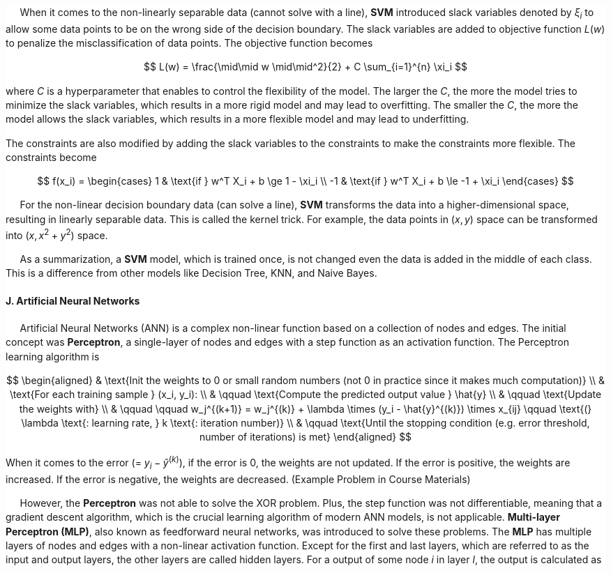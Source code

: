 $\quad$ When it comes to the non-linearly separable data (cannot solve with a line), **SVM** introduced slack variables denoted by $\xi_i$ to allow some data points to be on the wrong side of the decision boundary. The slack variables are added to objective function $L(w)$ to penalize the misclassification of data points. The objective function becomes

$$
L(w) = \frac{\mid\mid w \mid\mid^2}{2} + C \sum_{i=1}^{n} \xi_i
$$

where $C$ is a hyperparameter that enables to control the flexibility of the model. The larger the $C$, the more the model tries to minimize the slack variables, which results in a more rigid model and may lead to overfitting. The smaller the $C$, the more the model allows the slack variables, which results in a more flexible model and may lead to underfitting.

The constraints are also modified by adding the slack variables to the constraints to make the constraints more flexible. The constraints become

$$
f(x_i) = \begin{cases}
1 & \text{if } w^T X_i + b \ge 1 - \xi_i \\
-1 & \text{if } w^T X_i + b \le -1 + \xi_i
\end{cases}
$$

$\quad$ For the non-linear decision boundary data (can solve a line), **SVM** transforms the data into a higher-dimensional space, resulting in linearly separable data. This is called the kernel trick. For example, the data points in $(x, y)$ space can be transformed into $(x, x^2 + y^2)$ space.

$\quad$ As a summarization, a **SVM** model, which is trained once, is not changed even the data is added in the middle of each class. This is a difference from other models like Decision Tree, KNN, and Naive Bayes.

#### J. Artificial Neural Networks

$\quad$ Artificial Neural Networks (ANN) is a complex non-linear function based on a collection of nodes and edges. The initial concept was **Perceptron**, a single-layer of nodes and edges with a step function as an activation function. The Perceptron learning algorithm is

$$
\begin{aligned}
& \text{Init the weights to 0 or small random numbers (not 0 in practice since it makes much computation)} \\
& \text{For each training sample } (x_i, y_i): \\
& \qquad \text{Compute the predicted output value } \hat{y} \\
& \qquad \text{Update the weights with} \\
& \qquad \qquad w_j^{(k+1)} = w_j^{(k)} + \lambda \times (y_i - \hat{y}^{(k)}) \times x_{ij} \qquad \text{(} \lambda \text{: learning rate, } k \text{: iteration number)} \\
& \qquad \text{Until the stopping condition (e.g. error threshold, number of iterations) is met}
\end{aligned}
$$

When it comes to the error (= $y_i - \hat{y}^{(k)}$), if the error is 0, the weights are not updated. If the error is positive, the weights are increased. If the error is negative, the weights are decreased. (Example Problem in Course Materials)

$\quad$ However, the **Perceptron** was not able to solve the XOR problem. Plus, the step function was not differentiable, meaning that a gradient descent algorithm, which is the crucial learning algorithm of modern ANN models, is not applicable. **Multi-layer Perceptron (MLP)**, also known as feedforward neural networks, was introduced to solve these problems. The **MLP** has multiple layers of nodes and edges with a non-linear activation function. Except for the first and last layers, which are referred to as the input and output layers, the other layers are called hidden layers. For a output of some node $i$ in layer $l$, the output is calculated as
